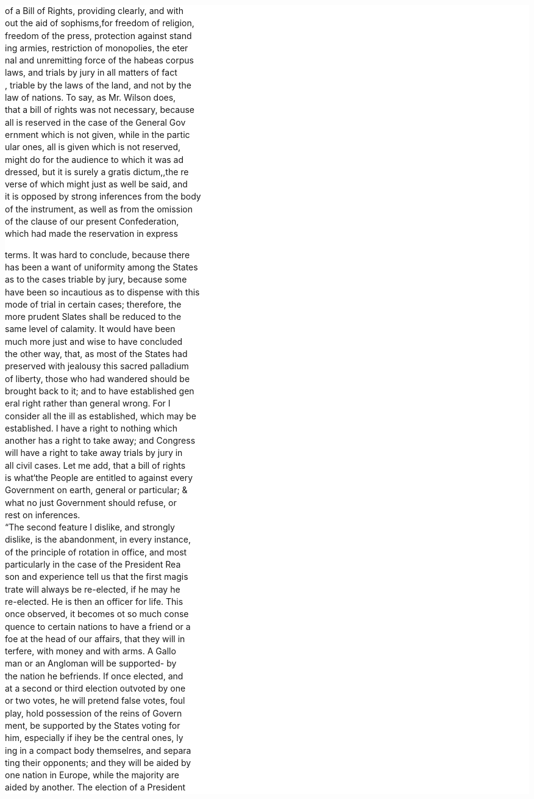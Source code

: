 of a Bill of Rights, providing clearly, and with­  
out the aid of sophisms,for freedom of religion,  
freedom of the press, protection against stand­  
ing armies, restriction of monopolies, the eter­  
nal and unremitting force of the habeas corpus  
laws, and trials by jury in all matters of fact  
, triable by the laws of the land, and not by the  
law of nations. To say, as Mr. Wilson does,  
that a bill of rights was not necessary, because  
all is reserved in the case of the General Gov­  
ernment which is not given, while in the partic­  
ular ones, all is given which is not reserved,  
might do for the audience to which it was ad­  
dressed, but it is surely a gratis dictum,,the re­  
verse of which might just as well be said, and  
it is opposed by strong inferences from the body  
of the instrument, as well as from the omission  
of the clause of our present Confederation,  
which had made the reservation in express  
  
terms. It was hard to conclude, because there  
has been a want of uniformity among the States  
as to the cases triable by jury, because some  
have been so incautious as to dispense with this  
mode of trial in certain cases; therefore, the  
more prudent Slates shall be reduced to the  
same level of calamity. It would have been  
much more just and wise to have concluded  
the other way, that, as most of the States had  
preserved with jealousy this sacred palladium  
of liberty, those who had wandered should be  
brought back to it; and to have established gen­  
eral right rather than general wrong. For I  
consider all the ill as established, which may be  
established. I have a right to nothing which  
another has a right to take away; and Congress  
will have a right to take away trials by jury in  
all civil cases. Let me add, that a bill of rights  
is what‘the People are entitled to against every  
Government on earth, general or particular; &amp;  
what no just Government should refuse, or  
rest on inferences.  
“The second feature I dislike, and strongly  
dislike, is the abandonment, in every instance,  
of the principle of rotation in office, and most  
particularly in the case of the President Rea­  
son and experience tell us that the first magis­  
trate will always be re-elected, if he may he  
re-elected. He is then an officer for life. This  
once observed, it becomes ot so much conse­  
quence to certain nations to have a friend or a  
foe at the head of our affairs, that they will in­  
terfere, with money and with arms. A Gallo­  
man or an Angloman will be supported- by  
the nation he befriends. If once elected, and  
at a second or third election outvoted by one  
or two votes, he will pretend false votes, foul  
play, hold possession of the reins of Govern­  
ment, be supported by the States voting for  
him, especially if ihey be the central ones, ly­  
ing in a compact body themselres, and separa­  
ting their opponents; and they will be aided by  
one nation in Europe, while the majority are  
aided by another. The election of a President  